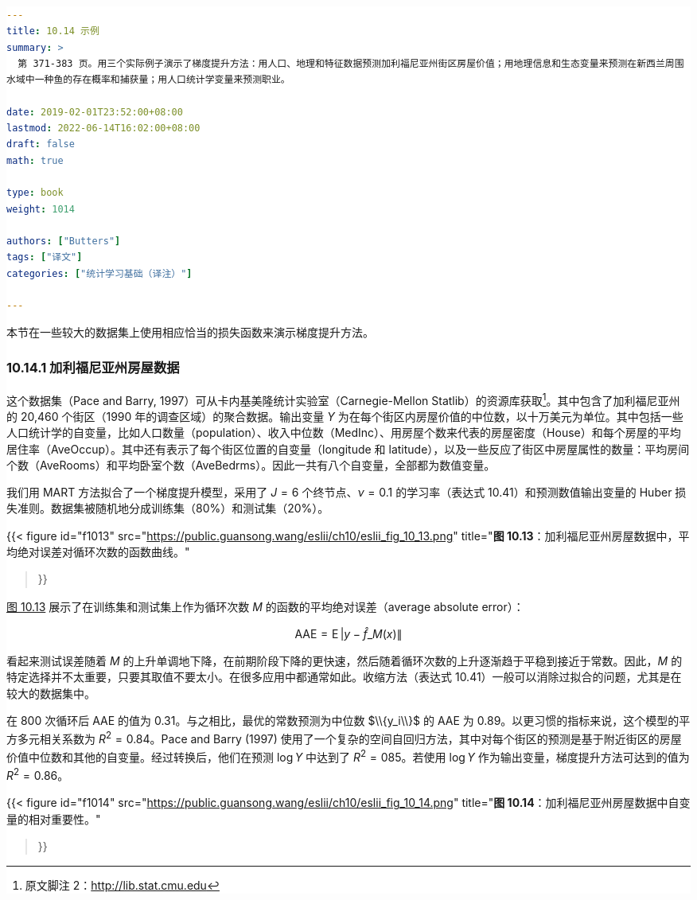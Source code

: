 ```yaml
---
title: 10.14 示例
summary: >
  第 371-383 页。用三个实际例子演示了梯度提升方法：用人口、地理和特征数据预测加利福尼亚州街区房屋价值；用地理信息和生态变量来预测在新西兰周围水域中一种鱼的存在概率和捕获量；用人口统计学变量来预测职业。

date: 2019-02-01T23:52:00+08:00
lastmod: 2022-06-14T16:02:00+08:00
draft: false
math: true

type: book
weight: 1014

authors: ["Butters"]
tags: ["译文"]
categories: ["统计学习基础（译注）"]

---
```


本节在一些较大的数据集上使用相应恰当的损失函数来演示梯度提升方法。

### 10.14.1 加利福尼亚州房屋数据

这个数据集（Pace and Barry, 1997）可从卡内基美隆统计实验室（Carnegie-Mellon Statlib）的资源库获取[^1]。其中包含了加利福尼亚州的 20,460 个街区（1990 年的调查区域）的聚合数据。输出变量 $Y$ 为在每个街区内房屋价值的中位数，以十万美元为单位。其中包括一些人口统计学的自变量，比如人口数量（population）、收入中位数（MedInc）、用房屋个数来代表的房屋密度（House）和每个房屋的平均居住率（AveOccup）。其中还有表示了每个街区位置的自变量（longitude 和 latitude），以及一些反应了街区中房屋属性的数量：平均房间个数（AveRooms）和平均卧室个数（AveBedrms）。因此一共有八个自变量，全部都为数值变量。

我们用 MART 方法拟合了一个梯度提升模型，采用了 $J=6$ 个终节点、$\nu=0.1$ 的学习率（表达式 10.41）和预测数值输出变量的 Huber 损失准则。数据集被随机地分成训练集（80%）和测试集（20%）。

{{< figure
  id="f1013"
  src="https://public.guansong.wang/eslii/ch10/eslii_fig_10_13.png"
  title="**图 10.13**：加利福尼亚州房屋数据中，平均绝对误差对循环次数的函数曲线。"
>}}

[图 10.13](#figure-f1013) 展示了在训练集和测试集上作为循环次数 $M$ 的函数的平均绝对误差（average absolute error）：

$$\text{AAE} = \operatorname{E} |y - \hat{f}\_M(x)\| \tag{10.53}$$

看起来测试误差随着 $M$ 的上升单调地下降，在前期阶段下降的更快速，然后随着循环次数的上升逐渐趋于平稳到接近于常数。因此，$M$ 的特定选择并不太重要，只要其取值不要太小。在很多应用中都通常如此。收缩方法（表达式 10.41）一般可以消除过拟合的问题，尤其是在较大的数据集中。

在 800 次循环后 AAE 的值为 0.31。与之相比，最优的常数预测为中位数 $\\{y_i\\}$ 的 AAE 为 0.89。以更习惯的指标来说，这个模型的平方多元相关系数为 $R^2 = 0.84$。Pace and Barry (1997) 使用了一个复杂的空间自回归方法，其中对每个街区的预测是基于附近街区的房屋价值中位数和其他的自变量。经过转换后，他们在预测 $\log Y$ 中达到了 $R^2 = 085$。若使用 $\log Y$ 作为输出变量，梯度提升方法可达到的值为 $R^2 = 0.86$。

{{< figure
  id="f1014"
  src="https://public.guansong.wang/eslii/ch10/eslii_fig_10_14.png"
  title="**图 10.14**：加利福尼亚州房屋数据中自变量的相对重要性。"
>}}


[^1]: 原文脚注 2：http://lib.stat.cmu.edu
[^2]: 原文脚注 3：这里的模型、数据和地图由新西兰国家水利气象研究所（National Institute of Water and Atmospheric Research）的 John Leathwick 博士和墨尔本大学植物学院（School of Botany, University of Melbourne）的 Jane Elith 博士提供。研究性捕捞的数据集合来自于 1979 至 2005 年，由新西兰渔业部所资助。
[^3]: 原文脚注 4：R 版本 2.2.0，`gbm` 程序包版本 1.5-7。